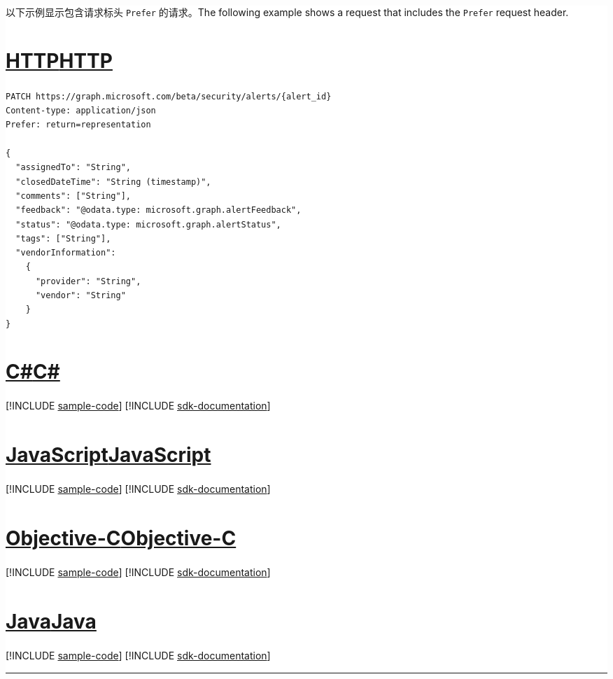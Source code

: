 <span data-ttu-id="34662-181">以下示例显示包含请求标头 `Prefer` 的请求。</span><span class="sxs-lookup"><span data-stu-id="34662-181">The following example shows a request that includes the `Prefer` request header.</span></span>


# <a name="http"></a>[<span data-ttu-id="34662-182">HTTP</span><span class="sxs-lookup"><span data-stu-id="34662-182">HTTP</span></span>](#tab/http)


```http
PATCH https://graph.microsoft.com/beta/security/alerts/{alert_id}
Content-type: application/json
Prefer: return=representation

{
  "assignedTo": "String",
  "closedDateTime": "String (timestamp)",
  "comments": ["String"],
  "feedback": "@odata.type: microsoft.graph.alertFeedback",
  "status": "@odata.type: microsoft.graph.alertStatus",
  "tags": ["String"],
  "vendorInformation":
    {
      "provider": "String",
      "vendor": "String"
    }
}
```
# <a name="c"></a>[<span data-ttu-id="34662-183">C#</span><span class="sxs-lookup"><span data-stu-id="34662-183">C#</span></span>](#tab/csharp)
[!INCLUDE [sample-code](../includes/snippets/csharp/update-alert-2-csharp-snippets.md)]
[!INCLUDE [sdk-documentation](../includes/snippets/snippets-sdk-documentation-link.md)]

# <a name="javascript"></a>[<span data-ttu-id="34662-184">JavaScript</span><span class="sxs-lookup"><span data-stu-id="34662-184">JavaScript</span></span>](#tab/javascript)
[!INCLUDE [sample-code](../includes/snippets/javascript/update-alert-2-javascript-snippets.md)]
[!INCLUDE [sdk-documentation](../includes/snippets/snippets-sdk-documentation-link.md)]

# <a name="objective-c"></a>[<span data-ttu-id="34662-185">Objective-C</span><span class="sxs-lookup"><span data-stu-id="34662-185">Objective-C</span></span>](#tab/objc)
[!INCLUDE [sample-code](../includes/snippets/objc/update-alert-2-objc-snippets.md)]
[!INCLUDE [sdk-documentation](../includes/snippets/snippets-sdk-documentation-link.md)]

# <a name="java"></a>[<span data-ttu-id="34662-186">Java</span><span class="sxs-lookup"><span data-stu-id="34662-186">Java</span></span>](#tab/java)
[!INCLUDE [sample-code](../includes/snippets/java/update-alert-2-java-snippets.md)]
[!INCLUDE [sdk-documentation](../includes/snippets/snippets-sdk-documentation-link.md)]

---